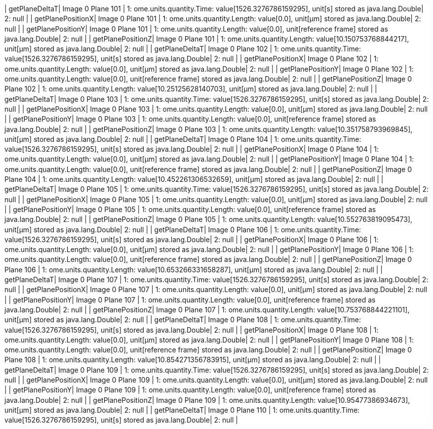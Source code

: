| getPlaneDeltaT| Image 0 Plane 101 |  1: ome.units.quantity.Time: value[1526.3276786159295], unit[s] stored as java.lang.Double| 2: null |
| getPlanePositionX| Image 0 Plane 101 |  1: ome.units.quantity.Length: value[0.0], unit[µm] stored as java.lang.Double| 2: null |
| getPlanePositionY| Image 0 Plane 101 |  1: ome.units.quantity.Length: value[0.0], unit[reference frame] stored as java.lang.Double| 2: null |
| getPlanePositionZ| Image 0 Plane 101 |  1: ome.units.quantity.Length: value[10.150753768844217], unit[µm] stored as java.lang.Double| 2: null |
| getPlaneDeltaT| Image 0 Plane 102 |  1: ome.units.quantity.Time: value[1526.3276786159295], unit[s] stored as java.lang.Double| 2: null |
| getPlanePositionX| Image 0 Plane 102 |  1: ome.units.quantity.Length: value[0.0], unit[µm] stored as java.lang.Double| 2: null |
| getPlanePositionY| Image 0 Plane 102 |  1: ome.units.quantity.Length: value[0.0], unit[reference frame] stored as java.lang.Double| 2: null |
| getPlanePositionZ| Image 0 Plane 102 |  1: ome.units.quantity.Length: value[10.25125628140703], unit[µm] stored as java.lang.Double| 2: null |
| getPlaneDeltaT| Image 0 Plane 103 |  1: ome.units.quantity.Time: value[1526.3276786159295], unit[s] stored as java.lang.Double| 2: null |
| getPlanePositionX| Image 0 Plane 103 |  1: ome.units.quantity.Length: value[0.0], unit[µm] stored as java.lang.Double| 2: null |
| getPlanePositionY| Image 0 Plane 103 |  1: ome.units.quantity.Length: value[0.0], unit[reference frame] stored as java.lang.Double| 2: null |
| getPlanePositionZ| Image 0 Plane 103 |  1: ome.units.quantity.Length: value[10.351758793969845], unit[µm] stored as java.lang.Double| 2: null |
| getPlaneDeltaT| Image 0 Plane 104 |  1: ome.units.quantity.Time: value[1526.3276786159295], unit[s] stored as java.lang.Double| 2: null |
| getPlanePositionX| Image 0 Plane 104 |  1: ome.units.quantity.Length: value[0.0], unit[µm] stored as java.lang.Double| 2: null |
| getPlanePositionY| Image 0 Plane 104 |  1: ome.units.quantity.Length: value[0.0], unit[reference frame] stored as java.lang.Double| 2: null |
| getPlanePositionZ| Image 0 Plane 104 |  1: ome.units.quantity.Length: value[10.452261306532659], unit[µm] stored as java.lang.Double| 2: null |
| getPlaneDeltaT| Image 0 Plane 105 |  1: ome.units.quantity.Time: value[1526.3276786159295], unit[s] stored as java.lang.Double| 2: null |
| getPlanePositionX| Image 0 Plane 105 |  1: ome.units.quantity.Length: value[0.0], unit[µm] stored as java.lang.Double| 2: null |
| getPlanePositionY| Image 0 Plane 105 |  1: ome.units.quantity.Length: value[0.0], unit[reference frame] stored as java.lang.Double| 2: null |
| getPlanePositionZ| Image 0 Plane 105 |  1: ome.units.quantity.Length: value[10.552763819095473], unit[µm] stored as java.lang.Double| 2: null |
| getPlaneDeltaT| Image 0 Plane 106 |  1: ome.units.quantity.Time: value[1526.3276786159295], unit[s] stored as java.lang.Double| 2: null |
| getPlanePositionX| Image 0 Plane 106 |  1: ome.units.quantity.Length: value[0.0], unit[µm] stored as java.lang.Double| 2: null |
| getPlanePositionY| Image 0 Plane 106 |  1: ome.units.quantity.Length: value[0.0], unit[reference frame] stored as java.lang.Double| 2: null |
| getPlanePositionZ| Image 0 Plane 106 |  1: ome.units.quantity.Length: value[10.653266331658287], unit[µm] stored as java.lang.Double| 2: null |
| getPlaneDeltaT| Image 0 Plane 107 |  1: ome.units.quantity.Time: value[1526.3276786159295], unit[s] stored as java.lang.Double| 2: null |
| getPlanePositionX| Image 0 Plane 107 |  1: ome.units.quantity.Length: value[0.0], unit[µm] stored as java.lang.Double| 2: null |
| getPlanePositionY| Image 0 Plane 107 |  1: ome.units.quantity.Length: value[0.0], unit[reference frame] stored as java.lang.Double| 2: null |
| getPlanePositionZ| Image 0 Plane 107 |  1: ome.units.quantity.Length: value[10.753768844221101], unit[µm] stored as java.lang.Double| 2: null |
| getPlaneDeltaT| Image 0 Plane 108 |  1: ome.units.quantity.Time: value[1526.3276786159295], unit[s] stored as java.lang.Double| 2: null |
| getPlanePositionX| Image 0 Plane 108 |  1: ome.units.quantity.Length: value[0.0], unit[µm] stored as java.lang.Double| 2: null |
| getPlanePositionY| Image 0 Plane 108 |  1: ome.units.quantity.Length: value[0.0], unit[reference frame] stored as java.lang.Double| 2: null |
| getPlanePositionZ| Image 0 Plane 108 |  1: ome.units.quantity.Length: value[10.854271356783915], unit[µm] stored as java.lang.Double| 2: null |
| getPlaneDeltaT| Image 0 Plane 109 |  1: ome.units.quantity.Time: value[1526.3276786159295], unit[s] stored as java.lang.Double| 2: null |
| getPlanePositionX| Image 0 Plane 109 |  1: ome.units.quantity.Length: value[0.0], unit[µm] stored as java.lang.Double| 2: null |
| getPlanePositionY| Image 0 Plane 109 |  1: ome.units.quantity.Length: value[0.0], unit[reference frame] stored as java.lang.Double| 2: null |
| getPlanePositionZ| Image 0 Plane 109 |  1: ome.units.quantity.Length: value[10.95477386934673], unit[µm] stored as java.lang.Double| 2: null |
| getPlaneDeltaT| Image 0 Plane 110 |  1: ome.units.quantity.Time: value[1526.3276786159295], unit[s] stored as java.lang.Double| 2: null |